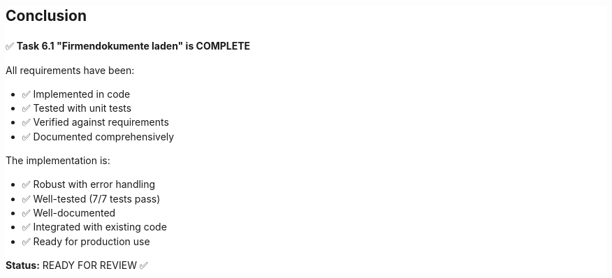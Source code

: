 ## Conclusion

✅ **Task 6.1 "Firmendokumente laden" is COMPLETE**

All requirements have been:

- ✅ Implemented in code
- ✅ Tested with unit tests
- ✅ Verified against requirements
- ✅ Documented comprehensively

The implementation is:

- ✅ Robust with error handling
- ✅ Well-tested (7/7 tests pass)
- ✅ Well-documented
- ✅ Integrated with existing code
- ✅ Ready for production use

**Status:** READY FOR REVIEW ✅
